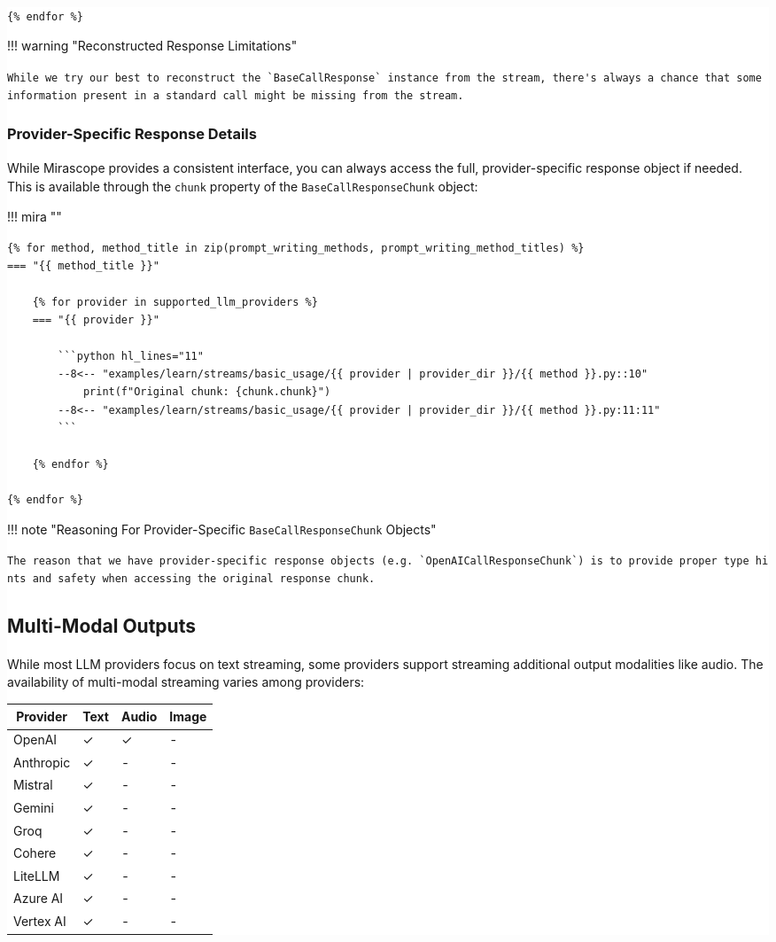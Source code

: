     {% endfor %}

!!! warning "Reconstructed Response Limitations"

    While we try our best to reconstruct the `BaseCallResponse` instance from the stream, there's always a chance that some information present in a standard call might be missing from the stream.

### Provider-Specific Response Details

While Mirascope provides a consistent interface, you can always access the full, provider-specific response object if needed. This is available through the `chunk` property of the `BaseCallResponseChunk` object:

!!! mira ""

    {% for method, method_title in zip(prompt_writing_methods, prompt_writing_method_titles) %}
    === "{{ method_title }}"

        {% for provider in supported_llm_providers %}
        === "{{ provider }}"

            ```python hl_lines="11"
            --8<-- "examples/learn/streams/basic_usage/{{ provider | provider_dir }}/{{ method }}.py::10"
                print(f"Original chunk: {chunk.chunk}")
            --8<-- "examples/learn/streams/basic_usage/{{ provider | provider_dir }}/{{ method }}.py:11:11"
            ```

        {% endfor %}

    {% endfor %}

!!! note "Reasoning For Provider-Specific `BaseCallResponseChunk` Objects"

    The reason that we have provider-specific response objects (e.g. `OpenAICallResponseChunk`) is to provide proper type hints and safety when accessing the original response chunk.


## Multi-Modal Outputs

While most LLM providers focus on text streaming, some providers support streaming additional output modalities like audio. The availability of multi-modal streaming varies among providers:

| Provider    | Text | Audio | Image |
|------------|------|-------|-------|
| OpenAI     | ✓    | ✓     | -     |
| Anthropic  | ✓    | -     | -     |
| Mistral    | ✓    | -     | -     |
| Gemini     | ✓    | -     | -     |
| Groq       | ✓    | -     | -     |
| Cohere     | ✓    | -     | -     |
| LiteLLM    | ✓    | -     | -     |
| Azure AI   | ✓    | -     | -     |
| Vertex AI  | ✓    | -     | -     |
